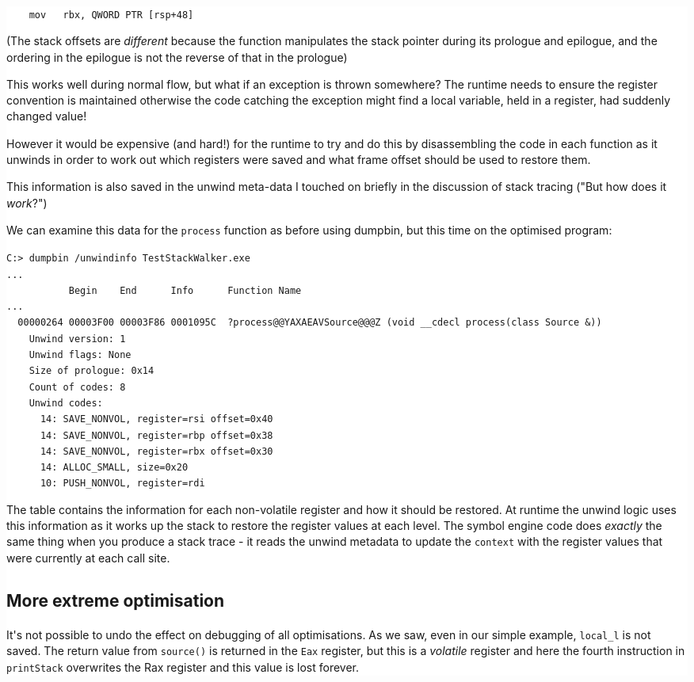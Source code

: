`    mov   rbx, QWORD PTR [rsp+48]`

(The stack offsets are *different* because the function manipulates the stack pointer during its prologue and
epilogue, and the ordering in the epilogue is not the reverse of that in the prologue)

This works well during normal flow, but what if an exception is thrown somewhere? The runtime needs to ensure
the register convention is maintained otherwise the code catching the exception might find a local variable, held
in a register, had suddenly changed value!

However it would be expensive (and hard!) for the runtime to try and do this by disassembling the code in each
function as it unwinds in order to work out which registers were saved and what frame offset should be used to
restore them.

This information is also saved in the unwind meta-data I touched on briefly in the discussion of stack tracing
("But how does it *work*?")

We can examine this data for the `process` function as before using dumpbin, but this time on the optimised program:
```
C:> dumpbin /unwindinfo TestStackWalker.exe
...
           Begin    End      Info      Function Name
...
  00000264 00003F00 00003F86 0001095C  ?process@@YAXAEAVSource@@@Z (void __cdecl process(class Source &))
    Unwind version: 1
    Unwind flags: None
    Size of prologue: 0x14
    Count of codes: 8
    Unwind codes:
      14: SAVE_NONVOL, register=rsi offset=0x40
      14: SAVE_NONVOL, register=rbp offset=0x38
      14: SAVE_NONVOL, register=rbx offset=0x30
      14: ALLOC_SMALL, size=0x20
      10: PUSH_NONVOL, register=rdi
```
The table contains the information for each non-volatile register and how it should be restored. At runtime
the unwind logic uses this information as it works up the stack to restore the register values at each level.
The symbol engine code does *exactly* the same thing when you produce a stack trace - it reads the unwind metadata
to update the `context` with the register values that were currently at each call site.

## More extreme optimisation

It's not possible to undo the effect on debugging of all optimisations. As we saw, even in our simple example,
`local_l` is not saved. The return value from `source()` is returned in the `Eax` register, but this is a *volatile*
register and here the fourth instruction in `printStack` overwrites the Rax register and this value is lost forever.
